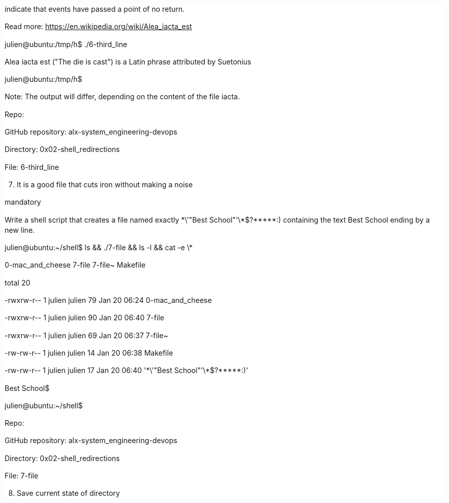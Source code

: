 indicate that events have passed a point of no return.



Read more: https://en.wikipedia.org/wiki/Alea_iacta_est

julien@ubuntu:/tmp/h$ ./6-third_line 

Alea iacta est ("The die is cast") is a Latin phrase attributed by Suetonius

julien@ubuntu:/tmp/h$ 

Note: The output will differ, depending on the content of the file iacta.



Repo:



GitHub repository: alx-system_engineering-devops

Directory: 0x02-shell_redirections

File: 6-third_line

   

7. It is a good file that cuts iron without making a noise

mandatory

Write a shell script that creates a file named exactly \*\\'"Best School"\'\\*$\?\*\*\*\*\*:) containing the text Best School ending by a new line.



julien@ubuntu:~/shell$ ls && ./7-file && ls -l && cat -e \\*

0-mac_and_cheese 7-file 7-file~ Makefile

total 20

-rwxrw-r-- 1 julien julien 79 Jan 20 06:24 0-mac_and_cheese

-rwxrw-r-- 1 julien julien 90 Jan 20 06:40 7-file

-rwxrw-r-- 1 julien julien 69 Jan 20 06:37 7-file~

-rw-rw-r-- 1 julien julien 14 Jan 20 06:38 Makefile

-rw-rw-r-- 1 julien julien 17 Jan 20 06:40 '\*\\'"Best School"\'\\*$\?\*\*\*\*\*:)'

Best School$

julien@ubuntu:~/shell$

Repo:



GitHub repository: alx-system_engineering-devops

Directory: 0x02-shell_redirections

File: 7-file

   

8. Save current state of directory
